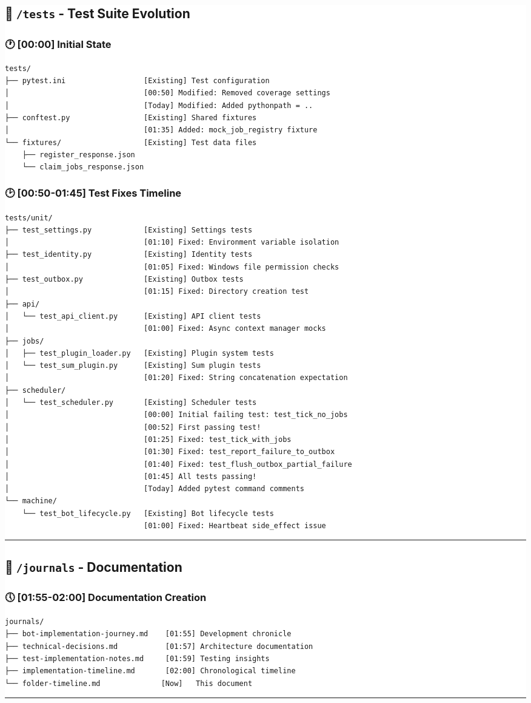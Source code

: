 
## 📁 `/tests` - Test Suite Evolution

### 🕐 [00:00] Initial State
```
tests/
├── pytest.ini                  [Existing] Test configuration
│                               [00:50] Modified: Removed coverage settings
│                               [Today] Modified: Added pythonpath = ..
├── conftest.py                 [Existing] Shared fixtures
│                               [01:35] Added: mock_job_registry fixture
└── fixtures/                   [Existing] Test data files
    ├── register_response.json
    └── claim_jobs_response.json
```

### 🕑 [00:50-01:45] Test Fixes Timeline
```
tests/unit/
├── test_settings.py            [Existing] Settings tests
│                               [01:10] Fixed: Environment variable isolation
├── test_identity.py            [Existing] Identity tests
│                               [01:05] Fixed: Windows file permission checks
├── test_outbox.py              [Existing] Outbox tests
│                               [01:15] Fixed: Directory creation test
├── api/
│   └── test_api_client.py      [Existing] API client tests
│                               [01:00] Fixed: Async context manager mocks
├── jobs/
│   ├── test_plugin_loader.py   [Existing] Plugin system tests
│   └── test_sum_plugin.py      [Existing] Sum plugin tests
│                               [01:20] Fixed: String concatenation expectation
├── scheduler/
│   └── test_scheduler.py       [Existing] Scheduler tests
│                               [00:00] Initial failing test: test_tick_no_jobs
│                               [00:52] First passing test!
│                               [01:25] Fixed: test_tick_with_jobs
│                               [01:30] Fixed: test_report_failure_to_outbox
│                               [01:40] Fixed: test_flush_outbox_partial_failure
│                               [01:45] All tests passing!
│                               [Today] Added pytest command comments
└── machine/
    └── test_bot_lifecycle.py   [Existing] Bot lifecycle tests
                                [01:00] Fixed: Heartbeat side_effect issue
```

---

## 📁 `/journals` - Documentation

### 🕔 [01:55-02:00] Documentation Creation
```
journals/
├── bot-implementation-journey.md    [01:55] Development chronicle
├── technical-decisions.md           [01:57] Architecture documentation
├── test-implementation-notes.md     [01:59] Testing insights
├── implementation-timeline.md       [02:00] Chronological timeline
└── folder-timeline.md              [Now]   This document
```

---